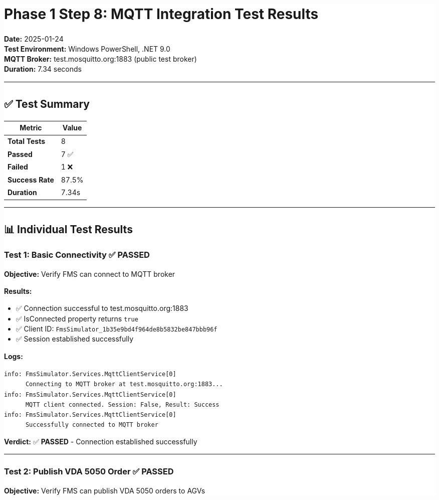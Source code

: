 # Phase 1 Step 8: MQTT Integration Test Results

**Date:** 2025-01-24  
**Test Environment:** Windows PowerShell, .NET 9.0  
**MQTT Broker:** test.mosquitto.org:1883 (public test broker)  
**Duration:** 7.34 seconds

---

## ✅ Test Summary

| Metric | Value |
|--------|-------|
| **Total Tests** | 8 |
| **Passed** | 7 ✅ |
| **Failed** | 1 ❌ |
| **Success Rate** | 87.5% |
| **Duration** | 7.34s |

---

## 📊 Individual Test Results

### Test 1: Basic Connectivity ✅ PASSED
**Objective:** Verify FMS can connect to MQTT broker

**Results:**
- ✅ Connection successful to test.mosquitto.org:1883
- ✅ IsConnected property returns `true`
- ✅ Client ID: `FmsSimulator_1b35e9bd4f964de8b5832be847bbb96f`
- ✅ Session established successfully

**Logs:**
```
info: FmsSimulator.Services.MqttClientService[0]
      Connecting to MQTT broker at test.mosquitto.org:1883...
info: FmsSimulator.Services.MqttClientService[0]
      MQTT client connected. Session: False, Result: Success
info: FmsSimulator.Services.MqttClientService[0]
      Successfully connected to MQTT broker
```

**Verdict:** ✅ **PASSED** - Connection established successfully

---

### Test 2: Publish VDA 5050 Order ✅ PASSED
**Objective:** Verify FMS can publish VDA 5050 orders to AGVs
